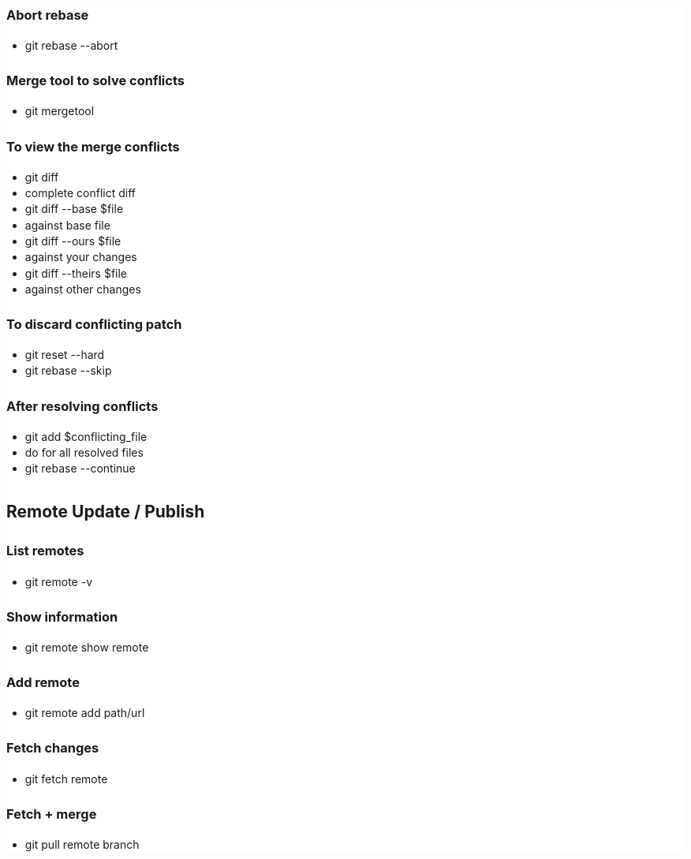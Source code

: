 ### Abort rebase

-   git rebase --abort

### Merge tool to solve conflicts

-   git mergetool

### To view the merge conflicts

-   git diff
-   complete conflict diff
-   git diff --base $file
-   against base file
-   git diff --ours $file
-   against your changes
-   git diff --theirs $file
-   against other changes

### To discard conflicting patch

-   git reset --hard
-   git rebase --skip

### After resolving conflicts

-   git add $conflicting\_file
-   do for all resolved files
-   git rebase --continue

## Remote Update / Publish

### List remotes

-   git remote -v

### Show information

-   git remote show remote

### Add remote

-   git remote add path/url

### Fetch changes

-   git fetch remote

### Fetch + merge

-   git pull remote branch
